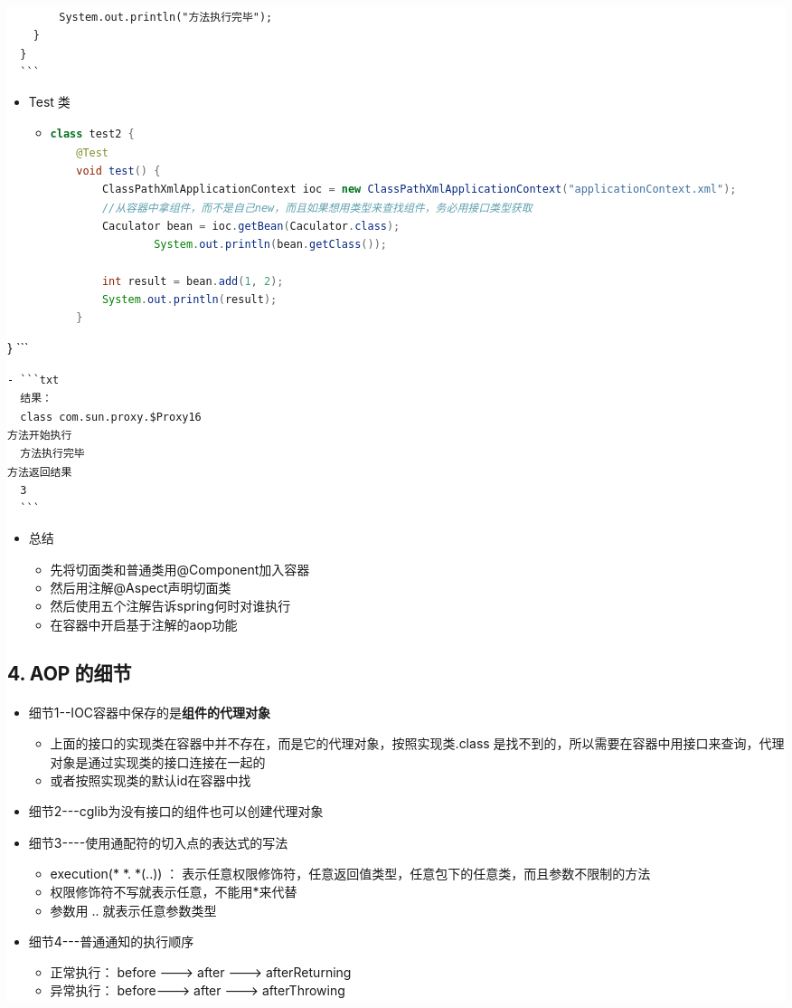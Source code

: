       		System.out.println("方法执行完毕");
      	}
      }
      ```

  - Test 类

    - ```java
      class test2 {
          @Test
          void test() {
              ClassPathXmlApplicationContext ioc = new ClassPathXmlApplicationContext("applicationContext.xml");
              //从容器中拿组件，而不是自己new，而且如果想用类型来查找组件，务必用接口类型获取
              Caculator bean = ioc.getBean(Caculator.class);
                      System.out.println(bean.getClass());
      
              int result = bean.add(1, 2);
              System.out.println(result);
          }
}
      ```
      
    - ```txt
      结果：
      class com.sun.proxy.$Proxy16
    方法开始执行
      方法执行完毕
    方法返回结果
      3
      ```
    
  
- 总结

  - 先将切面类和普通类用@Component加入容器
  - 然后用注解@Aspect声明切面类
  - 然后使用五个注解告诉spring何时对谁执行
  - 在容器中开启基于注解的aop功能

## 4. AOP 的细节

- 细节1--IOC容器中保存的是**组件的代理对象**
   - 上面的接口的实现类在容器中并不存在，而是它的代理对象，按照实现类.class 是找不到的，所以需要在容器中用接口来查询，代理对象是通过实现类的接口连接在一起的
   - 或者按照实现类的默认id在容器中找
   
- 细节2---cglib为没有接口的组件也可以创建代理对象

- 细节3----使用通配符的切入点的表达式的写法

  - execution(* *. *(..)) ： 表示任意权限修饰符，任意返回值类型，任意包下的任意类，而且参数不限制的方法
  - 权限修饰符不写就表示任意，不能用*来代替
  - 参数用 .. 就表示任意参数类型

- 细节4---普通通知的执行顺序

  - 正常执行： before ---> after ---> afterReturning
  - 异常执行： before--->  after ---> afterThrowing
